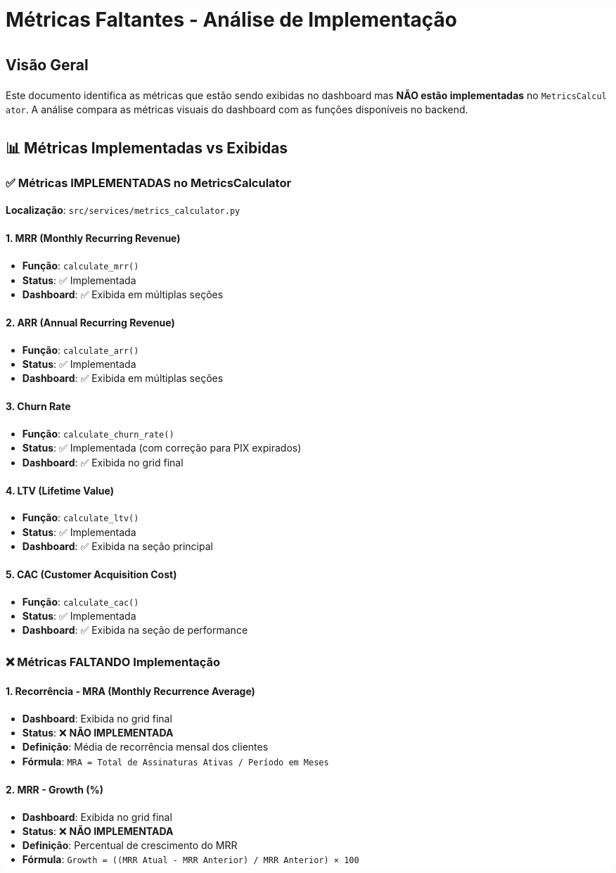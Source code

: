 # Métricas Faltantes - Análise de Implementação

## Visão Geral

Este documento identifica as métricas que estão sendo exibidas no dashboard mas **NÃO estão implementadas** no `MetricsCalculator`. A análise compara as métricas visuais do dashboard com as funções disponíveis no backend.

## 📊 Métricas Implementadas vs Exibidas

### ✅ Métricas IMPLEMENTADAS no MetricsCalculator

**Localização**: `src/services/metrics_calculator.py`

#### 1. MRR (Monthly Recurring Revenue)
- **Função**: `calculate_mrr()`
- **Status**: ✅ Implementada
- **Dashboard**: ✅ Exibida em múltiplas seções

#### 2. ARR (Annual Recurring Revenue)
- **Função**: `calculate_arr()`
- **Status**: ✅ Implementada
- **Dashboard**: ✅ Exibida em múltiplas seções

#### 3. Churn Rate
- **Função**: `calculate_churn_rate()`
- **Status**: ✅ Implementada (com correção para PIX expirados)
- **Dashboard**: ✅ Exibida no grid final

#### 4. LTV (Lifetime Value)
- **Função**: `calculate_ltv()`
- **Status**: ✅ Implementada
- **Dashboard**: ✅ Exibida na seção principal

#### 5. CAC (Customer Acquisition Cost)
- **Função**: `calculate_cac()`
- **Status**: ✅ Implementada
- **Dashboard**: ✅ Exibida na seção de performance

### ❌ Métricas FALTANDO Implementação

#### 1. Recorrência - MRA (Monthly Recurrence Average)
- **Dashboard**: Exibida no grid final
- **Status**: ❌ **NÃO IMPLEMENTADA**
- **Definição**: Média de recorrência mensal dos clientes
- **Fórmula**: `MRA = Total de Assinaturas Ativas / Período em Meses`

#### 2. MRR - Growth (%)
- **Dashboard**: Exibida no grid final
- **Status**: ❌ **NÃO IMPLEMENTADA**
- **Definição**: Percentual de crescimento do MRR
- **Fórmula**: `Growth = ((MRR Atual - MRR Anterior) / MRR Anterior) × 100`
